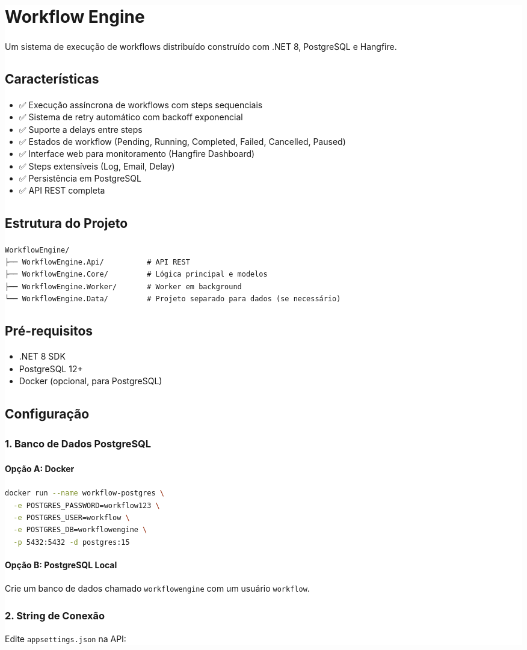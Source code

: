 # Workflow Engine

Um sistema de execução de workflows distribuído construído com .NET 8, PostgreSQL e Hangfire.

## Características

- ✅ Execução assíncrona de workflows com steps sequenciais
- ✅ Sistema de retry automático com backoff exponencial
- ✅ Suporte a delays entre steps
- ✅ Estados de workflow (Pending, Running, Completed, Failed, Cancelled, Paused)
- ✅ Interface web para monitoramento (Hangfire Dashboard)
- ✅ Steps extensíveis (Log, Email, Delay)
- ✅ Persistência em PostgreSQL
- ✅ API REST completa

## Estrutura do Projeto

```
WorkflowEngine/
├── WorkflowEngine.Api/          # API REST
├── WorkflowEngine.Core/         # Lógica principal e modelos
├── WorkflowEngine.Worker/       # Worker em background
└── WorkflowEngine.Data/         # Projeto separado para dados (se necessário)
```

## Pré-requisitos

- .NET 8 SDK
- PostgreSQL 12+
- Docker (opcional, para PostgreSQL)

## Configuração

### 1. Banco de Dados PostgreSQL

#### Opção A: Docker
```bash
docker run --name workflow-postgres \
  -e POSTGRES_PASSWORD=workflow123 \
  -e POSTGRES_USER=workflow \
  -e POSTGRES_DB=workflowengine \
  -p 5432:5432 -d postgres:15
```

#### Opção B: PostgreSQL Local
Crie um banco de dados chamado `workflowengine` com um usuário `workflow`.

### 2. String de Conexão

Edite `appsettings.json` na API:
